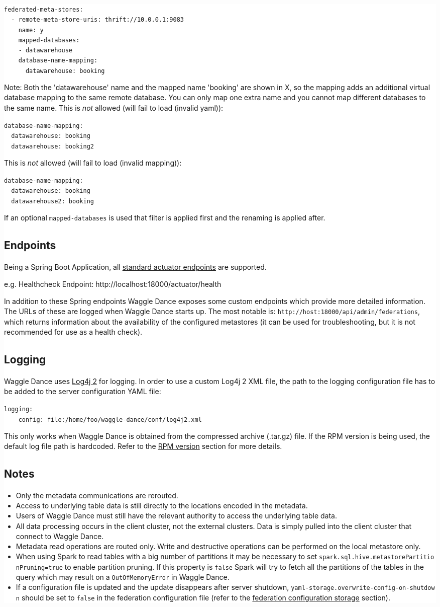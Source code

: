    federated-meta-stores:
      - remote-meta-store-uris: thrift://10.0.0.1:9083
        name: y
        mapped-databases:
        - datawarehouse
        database-name-mapping:
          datawarehouse: booking

Note: Both the 'datawarehouse' name and the mapped name 'booking' are shown in X, so the mapping adds an additional virtual database mapping to the same remote database. You can only map one extra name and you cannot map different databases to the same name.
This is *not* allowed (will fail to load (invalid yaml)):

    database-name-mapping:
      datawarehouse: booking
      datawarehouse: booking2

This is *not* allowed (will fail to load (invalid mapping)):

    database-name-mapping:
      datawarehouse: booking
      datawarehouse2: booking

If an optional `mapped-databases` is used that filter is applied first and the renaming is applied after.

## Endpoints

Being a Spring Boot Application, all [standard actuator endpoints](https://docs.spring.io/spring-boot/docs/current/reference/html/production-ready-endpoints.html) are supported.

e.g. Healthcheck Endpoint: http://localhost:18000/actuator/health

In addition to these Spring endpoints Waggle Dance exposes some custom endpoints which provide more detailed information. The URLs of these are logged when Waggle Dance starts up. The most notable is: `http://host:18000/api/admin/federations`, which returns information about the availability of the configured metastores (it can be used for troubleshooting, but it is not recommended for use as a health check).

## Logging
Waggle Dance uses [Log4j 2](https://logging.apache.org/log4j/2.x/) for logging. In order to use a custom Log4j 2 XML file, the path to the logging configuration file has to be added to the server configuration YAML file:

    logging:
        config: file:/home/foo/waggle-dance/conf/log4j2.xml

This only works when Waggle Dance is obtained from the compressed archive (.tar.gz) file. If the RPM version is being used, the default log file path is hardcoded. Refer to the [RPM version](#rpm-version) section for more details.

## Notes

 * Only the metadata communications are rerouted.
 * Access to underlying table data is still directly to the locations encoded in the metadata.
 * Users of Waggle Dance must still have the relevant authority to access the underlying table data.
 * All data processing occurs in the client cluster, not the external clusters. Data is simply pulled into the client cluster that connect to Waggle Dance.
 * Metadata read operations are routed only. Write and destructive operations can be performed on the local metastore only.
 * When using Spark to read tables with a big number of partitions it may be necessary to set `spark.sql.hive.metastorePartitionPruning=true` to enable partition pruning. If this property is `false` Spark will try to fetch all the partitions of the tables in the query which may result on a `OutOfMemoryError` in Waggle Dance.
 * If a configuration file is updated and the update disappears after server shutdown, `yaml-storage.overwrite-config-on-shutdown` should be set to `false` in the federation configuration file (refer to the [federation configuration storage](#federation-configuration-storage) section).